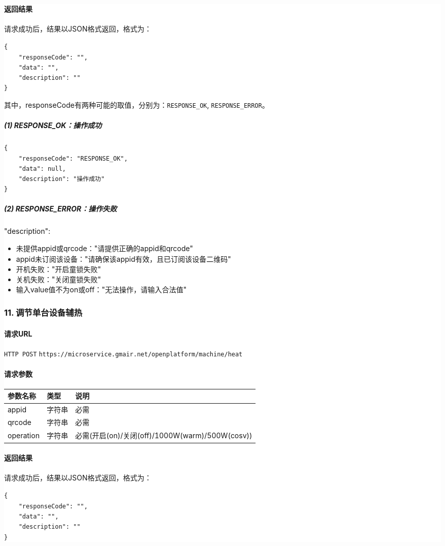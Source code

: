 #### 返回结果

请求成功后，结果以JSON格式返回，格式为：

```
{
    "responseCode": "", 
    "data": "", 
    "description": ""
}
```

其中，responseCode有两种可能的取值，分别为：`RESPONSE_OK`,  `RESPONSE_ERROR`。

##### (1) RESPONSE_OK：操作成功

```
{
    "responseCode": "RESPONSE_OK",
    "data": null,
    "description": "操作成功"
}
```

##### (2) RESPONSE_ERROR：操作失败

"description":

- 未提供appid或qrcode："请提供正确的appid和qrcode"
- appid未订阅该设备："请确保该appid有效，且已订阅该设备二维码"
- 开机失败："开启童锁失败"
- 关机失败："关闭童锁失败"
- 输入value值不为on或off："无法操作，请输入合法值"

### 11. 调节单台设备辅热

#### 请求URL
`HTTP POST` `https://microservice.gmair.net/openplatform/machine/heat`

#### 请求参数

|参数名称|类型|说明|
|:----------|:----------|:----------|
|appid|字符串|必需|
|qrcode|字符串|必需|
|operation|字符串|必需(开启(on)/关闭(off)/1000W(warm)/500W(cosv))|

#### 返回结果

请求成功后，结果以JSON格式返回，格式为：

```
{
    "responseCode": "", 
    "data": "", 
    "description": ""
}
```
